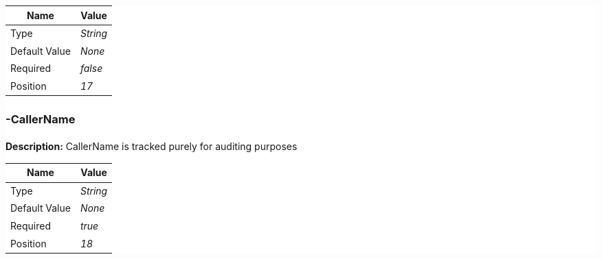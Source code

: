 | Name | Value |
|---|---|
| Type | _String_ |
| Default Value | _None_ |
| Required | _false_ |
| Position | _17_ |

### -CallerName

**Description:** CallerName is tracked purely for auditing purposes 

| Name | Value |
|---|---|
| Type | _String_ |
| Default Value | _None_ |
| Required | _true_ |
| Position | _18_ |


